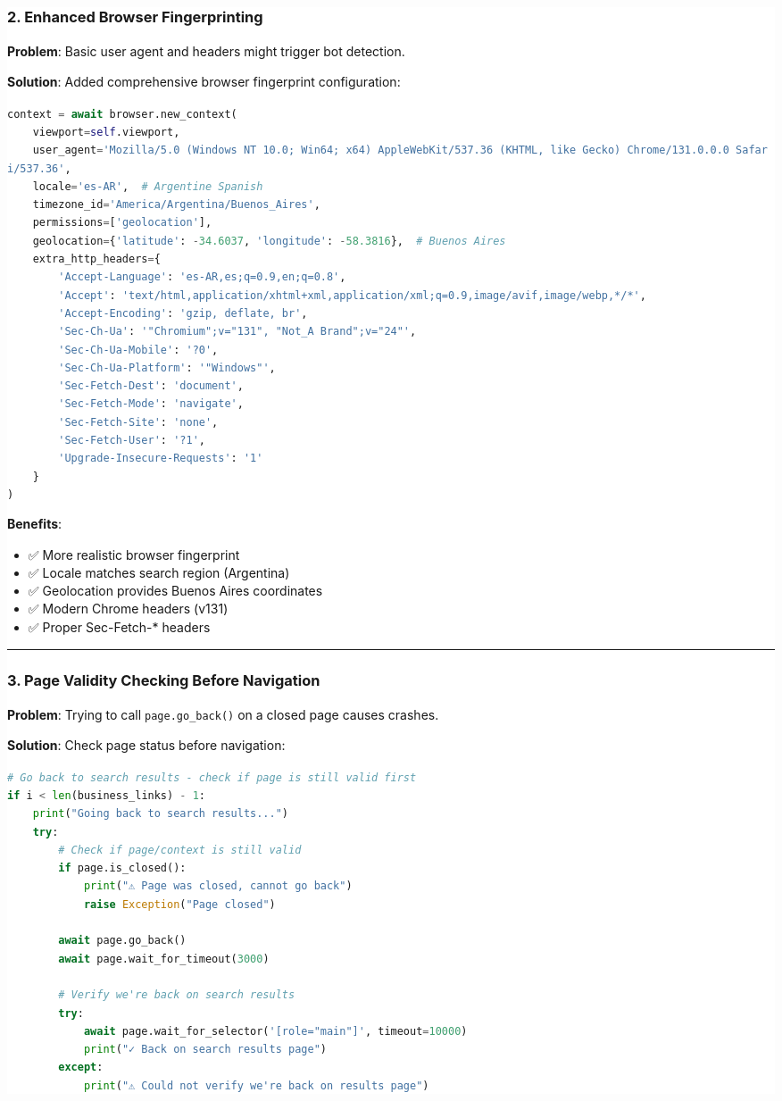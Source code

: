
### 2. **Enhanced Browser Fingerprinting**

**Problem**: Basic user agent and headers might trigger bot detection.

**Solution**: Added comprehensive browser fingerprint configuration:

```python
context = await browser.new_context(
    viewport=self.viewport,
    user_agent='Mozilla/5.0 (Windows NT 10.0; Win64; x64) AppleWebKit/537.36 (KHTML, like Gecko) Chrome/131.0.0.0 Safari/537.36',
    locale='es-AR',  # Argentine Spanish
    timezone_id='America/Argentina/Buenos_Aires',
    permissions=['geolocation'],
    geolocation={'latitude': -34.6037, 'longitude': -58.3816},  # Buenos Aires
    extra_http_headers={
        'Accept-Language': 'es-AR,es;q=0.9,en;q=0.8',
        'Accept': 'text/html,application/xhtml+xml,application/xml;q=0.9,image/avif,image/webp,*/*',
        'Accept-Encoding': 'gzip, deflate, br',
        'Sec-Ch-Ua': '"Chromium";v="131", "Not_A Brand";v="24"',
        'Sec-Ch-Ua-Mobile': '?0',
        'Sec-Ch-Ua-Platform': '"Windows"',
        'Sec-Fetch-Dest': 'document',
        'Sec-Fetch-Mode': 'navigate',
        'Sec-Fetch-Site': 'none',
        'Sec-Fetch-User': '?1',
        'Upgrade-Insecure-Requests': '1'
    }
)
```

**Benefits**:
- ✅ More realistic browser fingerprint
- ✅ Locale matches search region (Argentina)
- ✅ Geolocation provides Buenos Aires coordinates
- ✅ Modern Chrome headers (v131)
- ✅ Proper Sec-Fetch-* headers

---

### 3. **Page Validity Checking Before Navigation**

**Problem**: Trying to call `page.go_back()` on a closed page causes crashes.

**Solution**: Check page status before navigation:

```python
# Go back to search results - check if page is still valid first
if i < len(business_links) - 1:
    print("Going back to search results...")
    try:
        # Check if page/context is still valid
        if page.is_closed():
            print("⚠️ Page was closed, cannot go back")
            raise Exception("Page closed")
        
        await page.go_back()
        await page.wait_for_timeout(3000)
        
        # Verify we're back on search results
        try:
            await page.wait_for_selector('[role="main"]', timeout=10000)
            print("✓ Back on search results page")
        except:
            print("⚠ Could not verify we're back on results page")
```